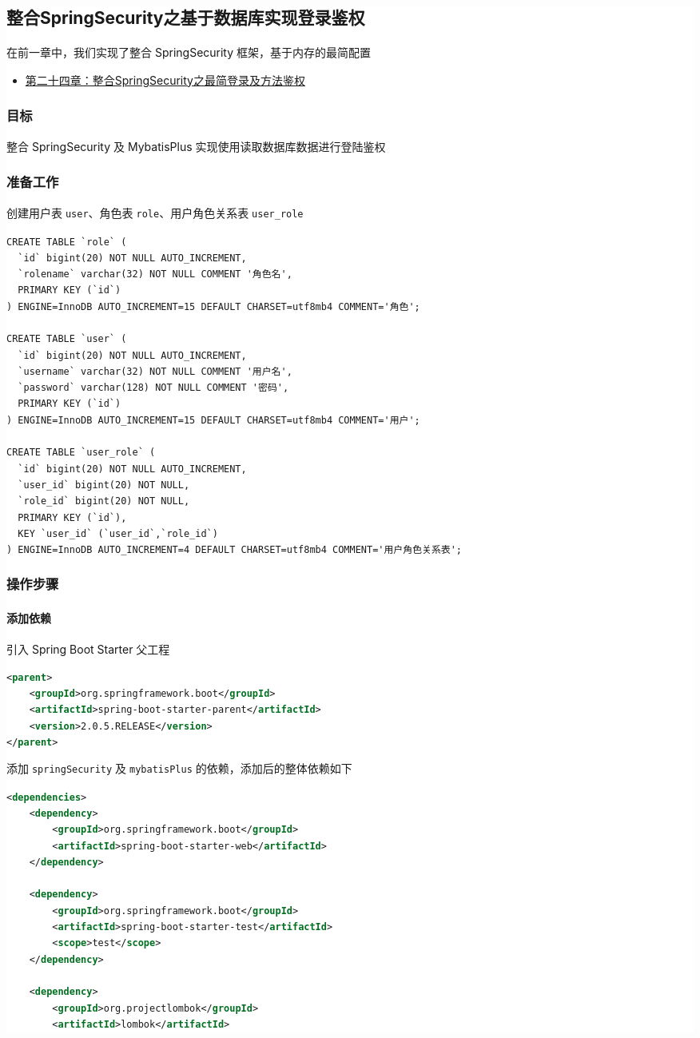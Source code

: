 整合SpringSecurity之基于数据库实现登录鉴权
---

在前一章中，我们实现了整合 SpringSecurity 框架，基于内存的最简配置

 - [第二十四章：整合SpringSecurity之最简登录及方法鉴权](https://gitee.com/gongm_24/spring-boot-tutorial/tree/master/chapter24)

### 目标
整合 SpringSecurity 及 MybatisPlus 实现使用读取数据库数据进行登陆鉴权

### 准备工作
创建用户表 `user`、角色表 `role`、用户角色关系表 `user_role`

```mysql
CREATE TABLE `role` (
  `id` bigint(20) NOT NULL AUTO_INCREMENT,
  `rolename` varchar(32) NOT NULL COMMENT '角色名',
  PRIMARY KEY (`id`)
) ENGINE=InnoDB AUTO_INCREMENT=15 DEFAULT CHARSET=utf8mb4 COMMENT='角色';

CREATE TABLE `user` (
  `id` bigint(20) NOT NULL AUTO_INCREMENT,
  `username` varchar(32) NOT NULL COMMENT '用户名',
  `password` varchar(128) NOT NULL COMMENT '密码',
  PRIMARY KEY (`id`)
) ENGINE=InnoDB AUTO_INCREMENT=15 DEFAULT CHARSET=utf8mb4 COMMENT='用户';

CREATE TABLE `user_role` (
  `id` bigint(20) NOT NULL AUTO_INCREMENT,
  `user_id` bigint(20) NOT NULL,
  `role_id` bigint(20) NOT NULL,
  PRIMARY KEY (`id`),
  KEY `user_id` (`user_id`,`role_id`)
) ENGINE=InnoDB AUTO_INCREMENT=4 DEFAULT CHARSET=utf8mb4 COMMENT='用户角色关系表';
```

### 操作步骤
#### 添加依赖
引入 Spring Boot Starter 父工程
```xml
<parent>
    <groupId>org.springframework.boot</groupId>
    <artifactId>spring-boot-starter-parent</artifactId>
    <version>2.0.5.RELEASE</version>
</parent>
```

添加 `springSecurity` 及 `mybatisPlus` 的依赖，添加后的整体依赖如下
```xml
<dependencies>
    <dependency>
        <groupId>org.springframework.boot</groupId>
        <artifactId>spring-boot-starter-web</artifactId>
    </dependency>

    <dependency>
        <groupId>org.springframework.boot</groupId>
        <artifactId>spring-boot-starter-test</artifactId>
        <scope>test</scope>
    </dependency>

    <dependency>
        <groupId>org.projectlombok</groupId>
        <artifactId>lombok</artifactId>
```